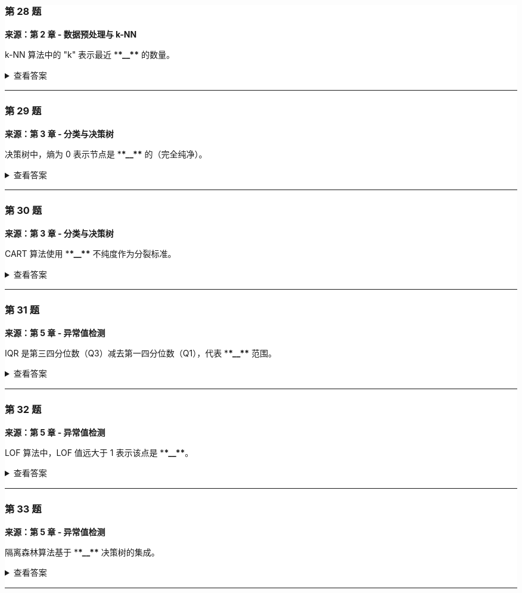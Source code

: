 ### 第 28 题

**来源：第 2 章 - 数据预处理与 k-NN**

k-NN 算法中的 "k" 表示最近 \***\*\_\_\*\*** 的数量。

<details><summary>查看答案</summary></details>

---

### 第 29 题

**来源：第 3 章 - 分类与决策树**

决策树中，熵为 0 表示节点是 \***\*\_\_\*\*** 的（完全纯净）。

<details><summary>查看答案</summary></details>

---

### 第 30 题

**来源：第 3 章 - 分类与决策树**

CART 算法使用 \***\*\_\_\*\*** 不纯度作为分裂标准。

<details><summary>查看答案</summary></details>

---

### 第 31 题

**来源：第 5 章 - 异常值检测**

IQR 是第三四分位数（Q3）减去第一四分位数（Q1），代表 \***\*\_\_\*\*** 范围。

<details><summary>查看答案</summary></details>

---

### 第 32 题

**来源：第 5 章 - 异常值检测**

LOF 算法中，LOF 值远大于 1 表示该点是 \***\*\_\_\*\***。

<details><summary>查看答案</summary></details>

---

### 第 33 题

**来源：第 5 章 - 异常值检测**

隔离森林算法基于 \***\*\_\_\*\*** 决策树的集成。

<details><summary>查看答案</summary></details>

---
